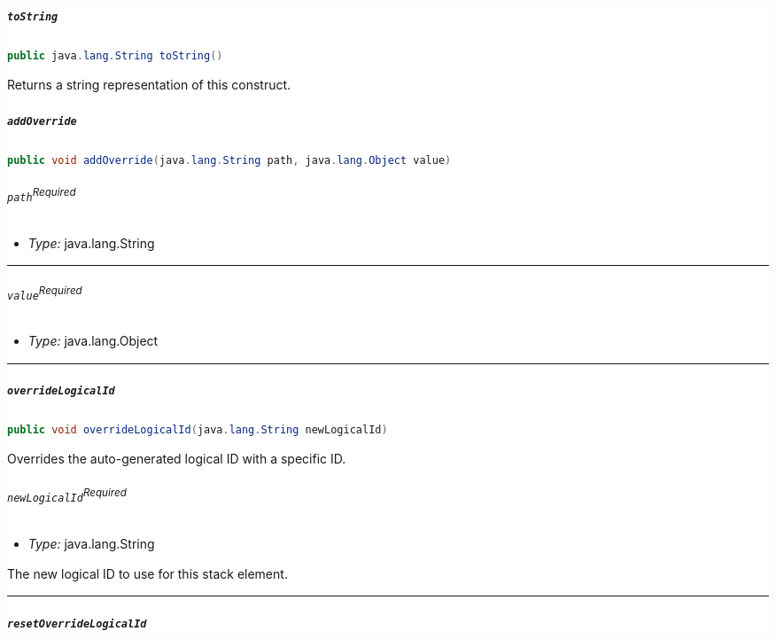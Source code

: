 
##### `toString` <a name="toString" id="@cdktf/provider-gitlab.dataGitlabRepositoryFile.DataGitlabRepositoryFile.toString"></a>

```java
public java.lang.String toString()
```

Returns a string representation of this construct.

##### `addOverride` <a name="addOverride" id="@cdktf/provider-gitlab.dataGitlabRepositoryFile.DataGitlabRepositoryFile.addOverride"></a>

```java
public void addOverride(java.lang.String path, java.lang.Object value)
```

###### `path`<sup>Required</sup> <a name="path" id="@cdktf/provider-gitlab.dataGitlabRepositoryFile.DataGitlabRepositoryFile.addOverride.parameter.path"></a>

- *Type:* java.lang.String

---

###### `value`<sup>Required</sup> <a name="value" id="@cdktf/provider-gitlab.dataGitlabRepositoryFile.DataGitlabRepositoryFile.addOverride.parameter.value"></a>

- *Type:* java.lang.Object

---

##### `overrideLogicalId` <a name="overrideLogicalId" id="@cdktf/provider-gitlab.dataGitlabRepositoryFile.DataGitlabRepositoryFile.overrideLogicalId"></a>

```java
public void overrideLogicalId(java.lang.String newLogicalId)
```

Overrides the auto-generated logical ID with a specific ID.

###### `newLogicalId`<sup>Required</sup> <a name="newLogicalId" id="@cdktf/provider-gitlab.dataGitlabRepositoryFile.DataGitlabRepositoryFile.overrideLogicalId.parameter.newLogicalId"></a>

- *Type:* java.lang.String

The new logical ID to use for this stack element.

---

##### `resetOverrideLogicalId` <a name="resetOverrideLogicalId" id="@cdktf/provider-gitlab.dataGitlabRepositoryFile.DataGitlabRepositoryFile.resetOverrideLogicalId"></a>
